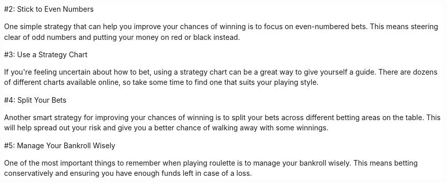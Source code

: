 #2: Stick to Even Numbers

One simple strategy that can help you improve your chances of winning is to focus on even-numbered bets. This means steering clear of odd numbers and putting your money on red or black instead.

#3: Use a Strategy Chart

If you're feeling uncertain about how to bet, using a strategy chart can be a great way to give yourself a guide. There are dozens of different charts available online, so take some time to find one that suits your playing style.

#4: Split Your Bets

Another smart strategy for improving your chances of winning is to split your bets across different betting areas on the table. This will help spread out your risk and give you a better chance of walking away with some winnings.

#5: Manage Your Bankroll Wisely

One of the most important things to remember when playing roulette is to manage your bankroll wisely. This means betting conservatively and ensuring you have enough funds left in case of a loss.